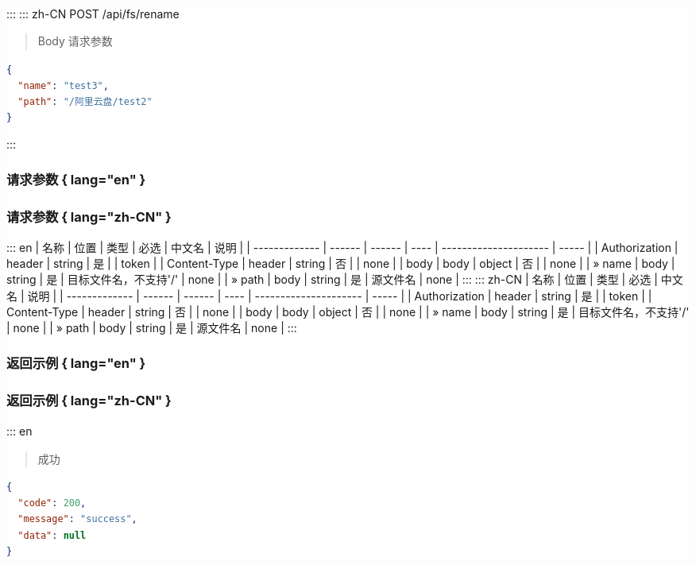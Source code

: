 :::
::: zh-CN
POST /api/fs/rename

> Body 请求参数

```json
{
  "name": "test3",
  "path": "/阿里云盘/test2"
}
```

:::

### 请求参数 { lang="en" }

### 请求参数 { lang="zh-CN" }

::: en
| 名称 | 位置 | 类型 | 必选 | 中文名 | 说明 |
| ------------- | ------ | ------ | ---- | --------------------- | ----- |
| Authorization | header | string | 是 | | token |
| Content-Type | header | string | 否 | | none |
| body | body | object | 否 | | none |
| » name | body | string | 是 | 目标文件名，不支持'/' | none |
| » path | body | string | 是 | 源文件名 | none |
:::
::: zh-CN
| 名称 | 位置 | 类型 | 必选 | 中文名 | 说明 |
| ------------- | ------ | ------ | ---- | --------------------- | ----- |
| Authorization | header | string | 是 | | token |
| Content-Type | header | string | 否 | | none |
| body | body | object | 否 | | none |
| » name | body | string | 是 | 目标文件名，不支持'/' | none |
| » path | body | string | 是 | 源文件名 | none |
:::

### 返回示例 { lang="en" }

### 返回示例 { lang="zh-CN" }

::: en

> 成功

```json
{
  "code": 200,
  "message": "success",
  "data": null
}
```

